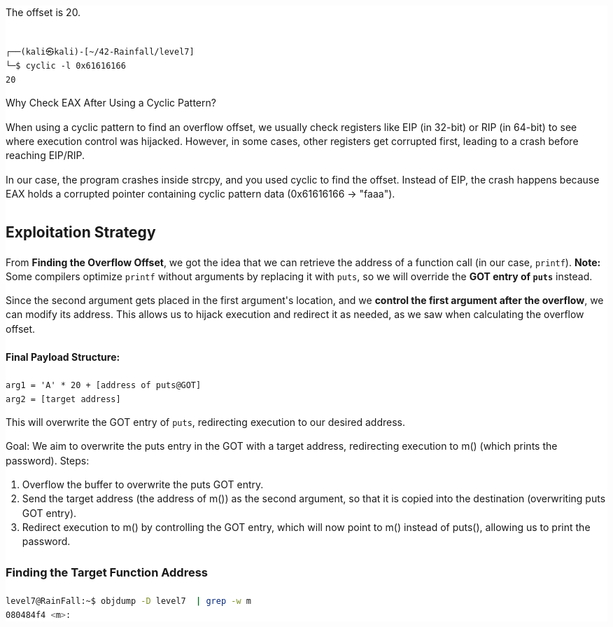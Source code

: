 ```

```
The offset is 20.
```
                                                                                                                     
┌──(kali㉿kali)-[~/42-Rainfall/level7]
└─$ cyclic -l 0x61616166
20
```

Why Check EAX After Using a Cyclic Pattern?

When using a cyclic pattern to find an overflow offset, we usually check registers like EIP (in 32-bit) or RIP (in 64-bit) to see where execution control was hijacked. However, in some cases, other registers get corrupted first, leading to a crash before reaching EIP/RIP.

In our case, the program crashes inside strcpy, and you used cyclic to find the offset. Instead of EIP, the crash happens because EAX holds a corrupted pointer containing cyclic pattern data (0x61616166 → "faaa").

## Exploitation Strategy

From **Finding the Overflow Offset**, we got the idea that we can retrieve the address of a function call (in our case, `printf`). **Note:** Some compilers optimize `printf` without arguments by replacing it with `puts`, so we will override the **GOT entry of `puts`** instead.  

Since the second argument gets placed in the first argument's location, and we **control the first argument after the overflow**, we can modify its address. This allows us to hijack execution and redirect it as needed, as we saw when calculating the overflow offset.  

#### **Final Payload Structure:**  
```  
arg1 = 'A' * 20 + [address of puts@GOT]  
arg2 = [target address]  
```
This will overwrite the GOT entry of `puts`, redirecting execution to our desired address.  

Goal:
We aim to overwrite the puts entry in the GOT with a target address, redirecting execution to m() (which prints the password).
Steps:
   1. Overflow the buffer to overwrite the puts GOT entry.
   2. Send the target address (the address of m()) as the second argument, so that it is copied into the destination (overwriting puts GOT entry).
   3. Redirect execution to m() by controlling the GOT entry, which will now point to m() instead of puts(), allowing us to print the password.

### Finding the Target Function Address

```bash
level7@RainFall:~$ objdump -D level7  | grep -w m
080484f4 <m>:
```
